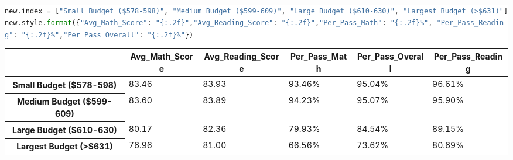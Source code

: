 ```python
new.index = ["Small Budget ($578-598)", "Medium Budget ($599-609)", "Large Budget ($610-630)", "Largest Budget (>$631)"]
new.style.format({"Avg_Math_Score": "{:.2f}","Avg_Reading_Score": "{:.2f}","Per_Pass_Math": "{:.2f}%", "Per_Pass_Reading": "{:.2f}%","Per_Pass_Overall": "{:.2f}%"})


```




<style  type="text/css" >
</style>  
<table id="T_1db6db66_937c_11e7_ae17_58b035f266b5" > 
<thead>    <tr> 
        <th class="blank level0" ></th> 
        <th class="col_heading level0 col0" >Avg_Math_Score</th> 
        <th class="col_heading level0 col1" >Avg_Reading_Score</th> 
        <th class="col_heading level0 col2" >Per_Pass_Math</th> 
        <th class="col_heading level0 col3" >Per_Pass_Overall</th> 
        <th class="col_heading level0 col4" >Per_Pass_Reading</th> 
    </tr></thead> 
<tbody>    <tr> 
        <th id="T_1db6db66_937c_11e7_ae17_58b035f266b5" class="row_heading level0 row0" >Small Budget ($578-598)</th> 
        <td id="T_1db6db66_937c_11e7_ae17_58b035f266b5row0_col0" class="data row0 col0" >83.46</td> 
        <td id="T_1db6db66_937c_11e7_ae17_58b035f266b5row0_col1" class="data row0 col1" >83.93</td> 
        <td id="T_1db6db66_937c_11e7_ae17_58b035f266b5row0_col2" class="data row0 col2" >93.46%</td> 
        <td id="T_1db6db66_937c_11e7_ae17_58b035f266b5row0_col3" class="data row0 col3" >95.04%</td> 
        <td id="T_1db6db66_937c_11e7_ae17_58b035f266b5row0_col4" class="data row0 col4" >96.61%</td> 
    </tr>    <tr> 
        <th id="T_1db6db66_937c_11e7_ae17_58b035f266b5" class="row_heading level0 row1" >Medium Budget ($599-609)</th> 
        <td id="T_1db6db66_937c_11e7_ae17_58b035f266b5row1_col0" class="data row1 col0" >83.60</td> 
        <td id="T_1db6db66_937c_11e7_ae17_58b035f266b5row1_col1" class="data row1 col1" >83.89</td> 
        <td id="T_1db6db66_937c_11e7_ae17_58b035f266b5row1_col2" class="data row1 col2" >94.23%</td> 
        <td id="T_1db6db66_937c_11e7_ae17_58b035f266b5row1_col3" class="data row1 col3" >95.07%</td> 
        <td id="T_1db6db66_937c_11e7_ae17_58b035f266b5row1_col4" class="data row1 col4" >95.90%</td> 
    </tr>    <tr> 
        <th id="T_1db6db66_937c_11e7_ae17_58b035f266b5" class="row_heading level0 row2" >Large Budget ($610-630)</th> 
        <td id="T_1db6db66_937c_11e7_ae17_58b035f266b5row2_col0" class="data row2 col0" >80.17</td> 
        <td id="T_1db6db66_937c_11e7_ae17_58b035f266b5row2_col1" class="data row2 col1" >82.36</td> 
        <td id="T_1db6db66_937c_11e7_ae17_58b035f266b5row2_col2" class="data row2 col2" >79.93%</td> 
        <td id="T_1db6db66_937c_11e7_ae17_58b035f266b5row2_col3" class="data row2 col3" >84.54%</td> 
        <td id="T_1db6db66_937c_11e7_ae17_58b035f266b5row2_col4" class="data row2 col4" >89.15%</td> 
    </tr>    <tr> 
        <th id="T_1db6db66_937c_11e7_ae17_58b035f266b5" class="row_heading level0 row3" >Largest Budget (>$631)</th> 
        <td id="T_1db6db66_937c_11e7_ae17_58b035f266b5row3_col0" class="data row3 col0" >76.96</td> 
        <td id="T_1db6db66_937c_11e7_ae17_58b035f266b5row3_col1" class="data row3 col1" >81.00</td> 
        <td id="T_1db6db66_937c_11e7_ae17_58b035f266b5row3_col2" class="data row3 col2" >66.56%</td> 
        <td id="T_1db6db66_937c_11e7_ae17_58b035f266b5row3_col3" class="data row3 col3" >73.62%</td> 
        <td id="T_1db6db66_937c_11e7_ae17_58b035f266b5row3_col4" class="data row3 col4" >80.69%</td> 
    </tr></tbody> 
</table> 
